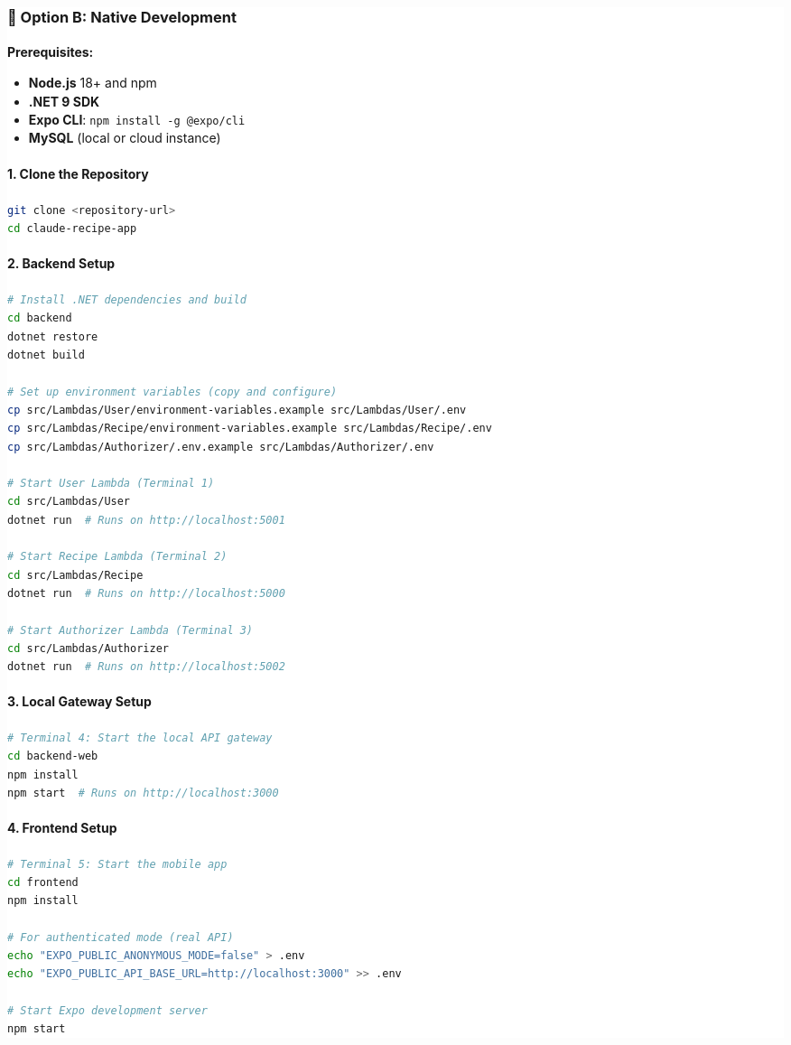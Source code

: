 ### 🔧 Option B: Native Development

**Prerequisites:**
- **Node.js** 18+ and npm
- **.NET 9 SDK**
- **Expo CLI**: `npm install -g @expo/cli`
- **MySQL** (local or cloud instance)

#### 1. Clone the Repository

```bash
git clone <repository-url>
cd claude-recipe-app
```

#### 2. Backend Setup

```bash
# Install .NET dependencies and build
cd backend
dotnet restore
dotnet build

# Set up environment variables (copy and configure)
cp src/Lambdas/User/environment-variables.example src/Lambdas/User/.env
cp src/Lambdas/Recipe/environment-variables.example src/Lambdas/Recipe/.env
cp src/Lambdas/Authorizer/.env.example src/Lambdas/Authorizer/.env

# Start User Lambda (Terminal 1)
cd src/Lambdas/User
dotnet run  # Runs on http://localhost:5001

# Start Recipe Lambda (Terminal 2)  
cd src/Lambdas/Recipe
dotnet run  # Runs on http://localhost:5000

# Start Authorizer Lambda (Terminal 3)
cd src/Lambdas/Authorizer
dotnet run  # Runs on http://localhost:5002
```

#### 3. Local Gateway Setup

```bash
# Terminal 4: Start the local API gateway
cd backend-web
npm install
npm start  # Runs on http://localhost:3000
```

#### 4. Frontend Setup

```bash
# Terminal 5: Start the mobile app
cd frontend
npm install

# For authenticated mode (real API)
echo "EXPO_PUBLIC_ANONYMOUS_MODE=false" > .env
echo "EXPO_PUBLIC_API_BASE_URL=http://localhost:3000" >> .env

# Start Expo development server
npm start
```
